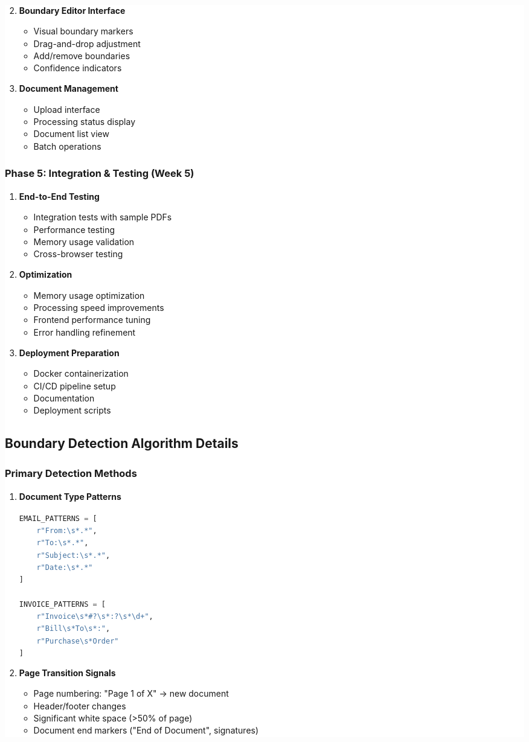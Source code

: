 2. **Boundary Editor Interface**
   - Visual boundary markers
   - Drag-and-drop adjustment
   - Add/remove boundaries
   - Confidence indicators

3. **Document Management**
   - Upload interface
   - Processing status display
   - Document list view
   - Batch operations

### Phase 5: Integration & Testing (Week 5)
1. **End-to-End Testing**
   - Integration tests with sample PDFs
   - Performance testing
   - Memory usage validation
   - Cross-browser testing

2. **Optimization**
   - Memory usage optimization
   - Processing speed improvements
   - Frontend performance tuning
   - Error handling refinement

3. **Deployment Preparation**
   - Docker containerization
   - CI/CD pipeline setup
   - Documentation
   - Deployment scripts

## Boundary Detection Algorithm Details

### Primary Detection Methods

1. **Document Type Patterns**
   ```python
   EMAIL_PATTERNS = [
       r"From:\s*.*",
       r"To:\s*.*",
       r"Subject:\s*.*",
       r"Date:\s*.*"
   ]
   
   INVOICE_PATTERNS = [
       r"Invoice\s*#?\s*:?\s*\d+",
       r"Bill\s*To\s*:",
       r"Purchase\s*Order"
   ]
   ```

2. **Page Transition Signals**
   - Page numbering: "Page 1 of X" → new document
   - Header/footer changes
   - Significant white space (>50% of page)
   - Document end markers ("End of Document", signatures)
